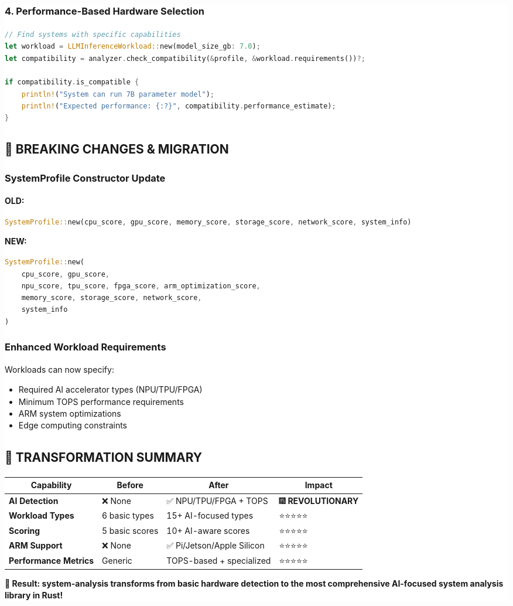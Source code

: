 ### **4. Performance-Based Hardware Selection**

```rust
// Find systems with specific capabilities
let workload = LLMInferenceWorkload::new(model_size_gb: 7.0);
let compatibility = analyzer.check_compatibility(&profile, &workload.requirements())?;

if compatibility.is_compatible {
    println!("System can run 7B parameter model");
    println!("Expected performance: {:?}", compatibility.performance_estimate);
}
```

## 🚀 **BREAKING CHANGES & MIGRATION**

### **SystemProfile Constructor Update**

**OLD:**

```rust
SystemProfile::new(cpu_score, gpu_score, memory_score, storage_score, network_score, system_info)
```

**NEW:**

```rust
SystemProfile::new(
    cpu_score, gpu_score, 
    npu_score, tpu_score, fpga_score, arm_optimization_score,
    memory_score, storage_score, network_score, 
    system_info
)
```

### **Enhanced Workload Requirements**

Workloads can now specify:

- Required AI accelerator types (NPU/TPU/FPGA)
- Minimum TOPS performance requirements
- ARM system optimizations
- Edge computing constraints

## 🎉 **TRANSFORMATION SUMMARY**

| **Capability** | **Before** | **After** | **Impact** |
|----------------|------------|-----------|------------|
| **AI Detection** | ❌ None | ✅ NPU/TPU/FPGA + TOPS | 🎆 **REVOLUTIONARY** |
| **Workload Types** | 6 basic types | 15+ AI-focused types | ⭐⭐⭐⭐⭐ |
| **Scoring** | 5 basic scores | 10+ AI-aware scores | ⭐⭐⭐⭐⭐ |
| **ARM Support** | ❌ None | ✅ Pi/Jetson/Apple Silicon | ⭐⭐⭐⭐⭐ |
| **Performance Metrics** | Generic | TOPS-based + specialized | ⭐⭐⭐⭐⭐ |

**🚀 Result: system-analysis transforms from basic hardware detection to the most comprehensive AI-focused system analysis library in Rust!**

